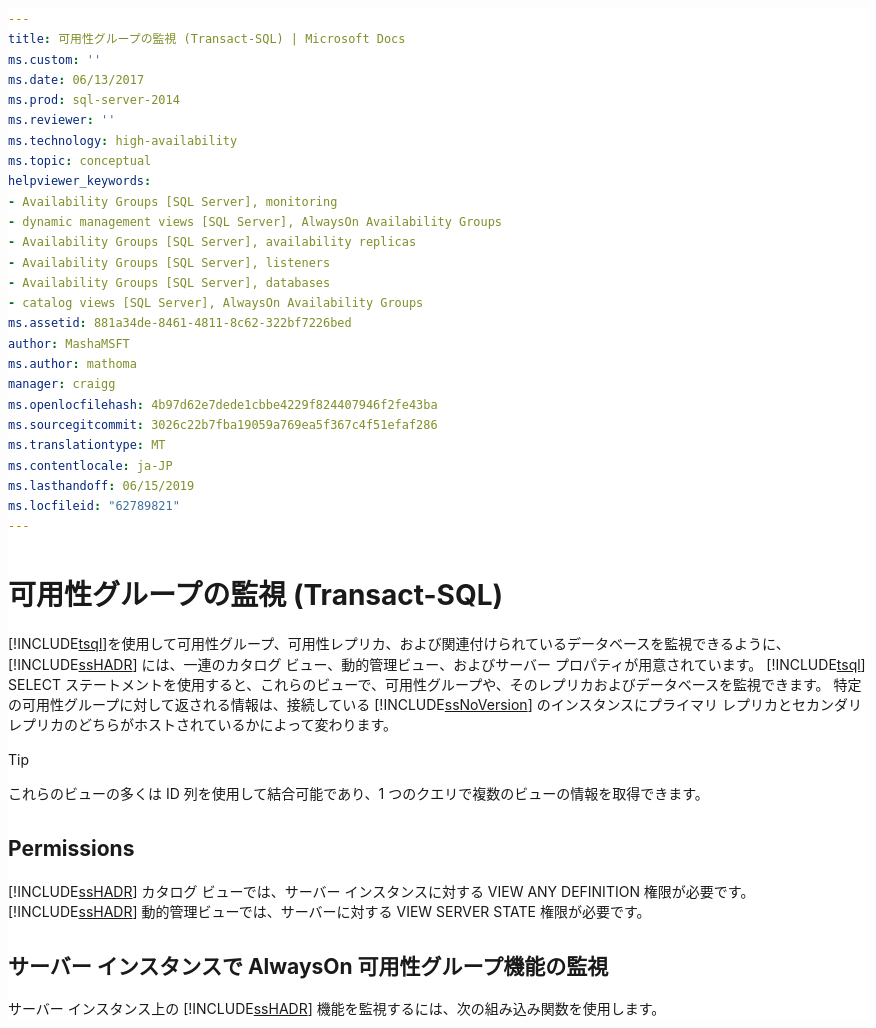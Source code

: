 ```yaml
---
title: 可用性グループの監視 (Transact-SQL) | Microsoft Docs
ms.custom: ''
ms.date: 06/13/2017
ms.prod: sql-server-2014
ms.reviewer: ''
ms.technology: high-availability
ms.topic: conceptual
helpviewer_keywords:
- Availability Groups [SQL Server], monitoring
- dynamic management views [SQL Server], AlwaysOn Availability Groups
- Availability Groups [SQL Server], availability replicas
- Availability Groups [SQL Server], listeners
- Availability Groups [SQL Server], databases
- catalog views [SQL Server], AlwaysOn Availability Groups
ms.assetid: 881a34de-8461-4811-8c62-322bf7226bed
author: MashaMSFT
ms.author: mathoma
manager: craigg
ms.openlocfilehash: 4b97d62e7dede1cbbe4229f824407946f2fe43ba
ms.sourcegitcommit: 3026c22b7fba19059a769ea5f367c4f51efaf286
ms.translationtype: MT
ms.contentlocale: ja-JP
ms.lasthandoff: 06/15/2019
ms.locfileid: "62789821"
---
```

# <a name="monitor-availability-groups-transact-sql"></a>可用性グループの監視 (Transact-SQL)
  [!INCLUDE[tsql](../../../includes/tsql-md.md)]を使用して可用性グループ、可用性レプリカ、および関連付けられているデータベースを監視できるように、 [!INCLUDE[ssHADR](../../../includes/sshadr-md.md)] には、一連のカタログ ビュー、動的管理ビュー、およびサーバー プロパティが用意されています。 [!INCLUDE[tsql](../../../includes/tsql-md.md)] SELECT ステートメントを使用すると、これらのビューで、可用性グループや、そのレプリカおよびデータベースを監視できます。 特定の可用性グループに対して返される情報は、接続している [!INCLUDE[ssNoVersion](../../../includes/ssnoversion-md.md)] のインスタンスにプライマリ レプリカとセカンダリ レプリカのどちらがホストされているかによって変わります。  
  
> [!TIP]  
>  これらのビューの多くは ID 列を使用して結合可能であり、1 つのクエリで複数のビューの情報を取得できます。  
  
 
  
##  <a name="Permissions"></a> Permissions  
 [!INCLUDE[ssHADR](../../../includes/sshadr-md.md)] カタログ ビューでは、サーバー インスタンスに対する VIEW ANY DEFINITION 権限が必要です。 [!INCLUDE[ssHADR](../../../includes/sshadr-md.md)] 動的管理ビューでは、サーバーに対する VIEW SERVER STATE 権限が必要です。  
  
##  <a name="AoAgFeatureOnSI"></a> サーバー インスタンスで AlwaysOn 可用性グループ機能の監視  
 サーバー インスタンス上の [!INCLUDE[ssHADR](../../../includes/sshadr-md.md)] 機能を監視するには、次の組み込み関数を使用します。  
  